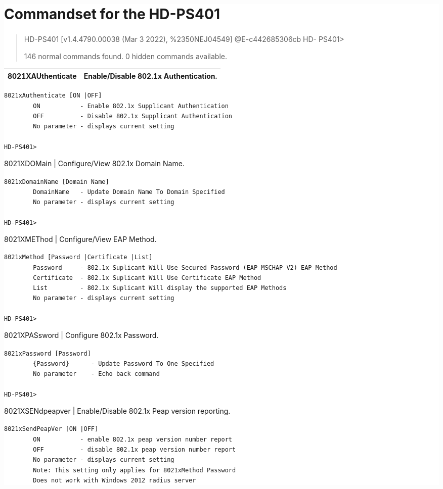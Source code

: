 # Commandset for the HD-PS401

> HD-PS401 [v1.4.4790.00038 (Mar 3 2022), %2350NEJ04549] @E-c442685306cb HD-
> PS401>
>
> 146 normal commands found. 0 hidden commands available.

8021XAUthenticate |  Enable/Disable 802.1x Authentication.  
---|---  
      
    
    8021xAuthenticate [ON |OFF]
            ON           - Enable 802.1x Supplicant Authentication
            OFF          - Disable 802.1x Supplicant Authentication
            No parameter - displays current setting
    
    HD-PS401>
      
  
8021XDOMain |  Configure/View 802.1x Domain Name.  
      
    
    8021xDomainName [Domain Name]
            DomainName   - Update Domain Name To Domain Specified
            No parameter - displays current setting
    
    HD-PS401>
      
  
8021XMEThod |  Configure/View EAP Method.  
      
    
    8021xMethod [Password |Certificate |List]
            Password     - 802.1x Suplicant Will Use Secured Password (EAP MSCHAP V2) EAP Method
            Certificate  - 802.1x Suplicant Will Use Certificate EAP Method
            List         - 802.1x Suplicant Will display the supported EAP Methods
            No parameter - displays current setting
    
    HD-PS401>
      
  
8021XPASsword |  Configure 802.1x Password.  
      
    
    8021xPassword [Password]
            {Password}      - Update Password To One Specified
            No parameter    - Echo back command
    
    HD-PS401>
      
  
8021XSENdpeapver |  Enable/Disable 802.1x Peap version reporting.  
      
    
    8021xSendPeapVer [ON |OFF]
            ON           - enable 802.1x peap version number report
            OFF          - disable 802.1x peap version number report
            No parameter - displays current setting
            Note: This setting only applies for 8021xMethod Password
            Does not work with Windows 2012 radius server
    